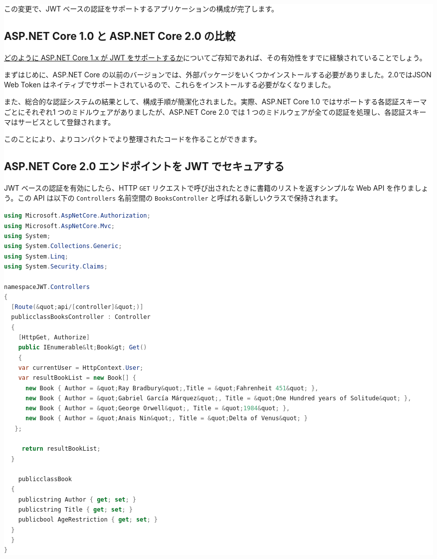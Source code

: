 この変更で、JWT ベースの認証をサポートするアプリケーションの構成が完了します。

## ASP.NET Core 1.0 と ASP.NET Core 2.0 の比較

[どのように ASP.NET Core 1.x が JWT をサポートするか](https://auth0.com/blog/asp-dot-net-core-authentication-tutorial/)についてご存知であれば、その有効性をすでに経験されていることでしょう。

まずはじめに、ASP.NET Core の以前のバージョンでは、外部パッケージをいくつかインストールする必要がありました。2.0ではJSON Web Token はネイティブでサポートされているので、これらをインストールする必要がなくなりました。

また、総合的な認証システムの結果として、構成手順が簡潔化されました。実際、ASP.NET Core 1.0 ではサポートする各認証スキーマごとにそれぞれ1 つのミドルウェアがありましたが、ASP.NET Core 2.0 では 1 つのミドルウェアが全ての認証を処理し、各認証スキーマはサービスとして登録されます。

このことにより、よりコンパクトでより整理されたコードを作ることができます。

## ASP.NET Core 2.0 エンドポイントを JWT でセキュアする

JWT ベースの認証を有効にしたら、HTTP `GET` リクエストで呼び出されたときに書籍のリストを返すシンプルな Web API を作りましょう。この API は以下の `Controllers` 名前空間の `BooksController` と呼ばれる新しいクラスで保持されます。

```csharp
using Microsoft.AspNetCore.Authorization;
using Microsoft.AspNetCore.Mvc;
using System;
using System.Collections.Generic;
using System.Linq;
using System.Security.Claims;

namespaceJWT.Controllers
{
  [Route(&quot;api/[controller]&quot;)]
  publicclassBooksController : Controller
  {
    [HttpGet, Authorize]
    public IEnumerable&lt;Book&gt; Get()
    {
    var currentUser = HttpContext.User;
    var resultBookList = new Book[] {
      new Book { Author = &quot;Ray Bradbury&quot;,Title = &quot;Fahrenheit 451&quot; },
      new Book { Author = &quot;Gabriel García Márquez&quot;, Title = &quot;One Hundred years of Solitude&quot; },
      new Book { Author = &quot;George Orwell&quot;, Title = &quot;1984&quot; },
      new Book { Author = &quot;Anais Nin&quot;, Title = &quot;Delta of Venus&quot; }
   };

     return resultBookList;
  }

    publicclassBook
  {
    publicstring Author { get; set; }
    publicstring Title { get; set; }
    publicbool AgeRestriction { get; set; }
  }
  }
}
```
